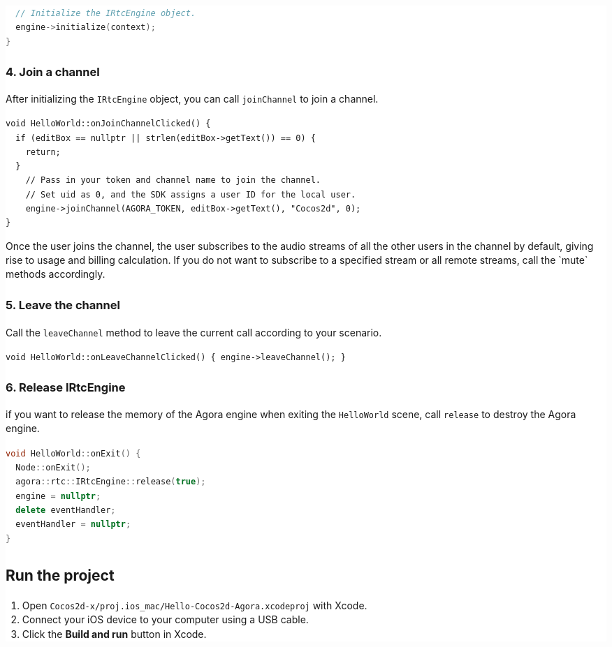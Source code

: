 ```c++
  // Initialize the IRtcEngine object.
  engine->initialize(context);
}
```


 

### 4. Join a channel
After initializing the `IRtcEngine` object, you can call `joinChannel` to join a channel.

```
void HelloWorld::onJoinChannelClicked() {
  if (editBox == nullptr || strlen(editBox->getText()) == 0) {
    return;
  }
    // Pass in your token and channel name to join the channel.
	// Set uid as 0, and the SDK assigns a user ID for the local user.
	engine->joinChannel(AGORA_TOKEN, editBox->getText(), "Cocos2d", 0);
}
```




<div class="alert note">Once the user joins the channel, the user subscribes to the audio streams of all the other users in the channel by default, giving rise to usage and billing calculation. If you do not want to subscribe to a specified stream or all remote streams, call the `mute` methods accordingly.</div>

### 5. Leave the channel

 Call the `leaveChannel` method to leave the current call according to your scenario.



```
void HelloWorld::onLeaveChannelClicked() { engine->leaveChannel(); }
```

### 6. Release IRtcEngine

if you want to release the memory of the Agora engine when exiting the `HelloWorld` scene, call `release` to destroy the Agora engine.

```c++
void HelloWorld::onExit() {
  Node::onExit();
  agora::rtc::IRtcEngine::release(true);
  engine = nullptr;
  delete eventHandler;
  eventHandler = nullptr;
}
```
## Run the project


 
1. Open `Cocos2d-x/proj.ios_mac/Hello-Cocos2d-Agora.xcodeproj` with Xcode.
2. Connect your iOS device to your computer using a USB cable.
3. Click the **Build and run** button in Xcode.

